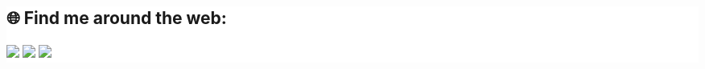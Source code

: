 
## 🌐 Find me around the web:
<a href="https://www.linkedin.com/in/diego-alejandro-l%C3%B3pez-camacho-045935190/"><img src="https://img.icons8.com/color/48/000000/linkedin.png"/></a>
<a href="https://twitter.com/diegolopezca"><img src="https://img.icons8.com/color/48/000000/twitter.png"/></a>
<a href="https://www.instagram.com/diego_lopez.co/"><img src="https://img.icons8.com/color/48/000000/instagram-new.png"/></a>
